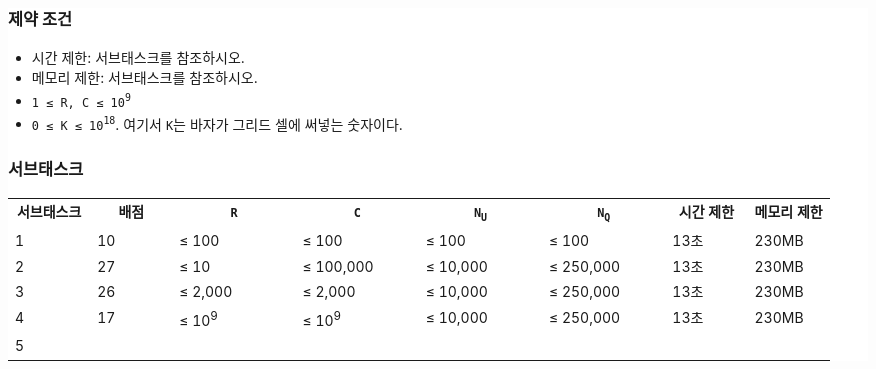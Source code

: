 

### 제약 조건

* 시간 제한: 서브태스크를 참조하시오.
* 메모리 제한: 서브태스크를 참조하시오.
* `1 ≤ R, C ≤ 10`<sup><code>9</code></sup>
* `0 ≤ K ≤ 10`<sup><code>18</code></sup>. 여기서 `K`는 바자가 그리드 셀에 써넣는 숫자이다.

### 서브태스크

<table class='table table-condensed table-bordered'>
 <tr>
  <th style="width: 10%;">서브태스크</th>
  <th style="width: 10%;">배점</th>
  <th style="width: 15%;"><code>R</code></th>
  <th style="width: 15%;"><code>C</code></th>
  <th style="width: 15%;"><code>N</code><sub><code>U</code></sub></th>
  <th style="width: 15%;"><code>N</code><sub><code>Q</code></sub></th>
  <th style="width: 10%;">시간 제한</th>
  <th style="width: 10%;">메모리 제한</th>
 </tr>
 <tr>
  <td>1</td>
  <td>10</td>
  <td>≤ 100</td>
  <td>≤ 100</td>
  <td>≤ 100</td>
  <td>≤ 100</td>
  <td>13초</td>
  <td>230MB</td>
 </tr>
 <tr>
  <td>2</td>
  <td>27</td>
  <td>≤ 10</td>
  <td>≤ 100,000</td>
  <td>≤ 10,000</td>
  <td>≤ 250,000</td>
  <td>13초</td>
  <td>230MB</td>
 </tr>
 <tr>
  <td>3</td>
  <td>26</td>
  <td>≤ 2,000</td>
  <td>≤ 2,000</td>
  <td>≤ 10,000</td>
  <td>≤ 250,000</td>
  <td>13초</td>
  <td>230MB</td>
 </tr>
 <tr>
  <td>4</td>
  <td>17</td>
  <td>≤ 10<sup>9</sup></td>
  <td>≤ 10<sup>9</sup></td>
  <td>≤ 10,000</td>
  <td>≤ 250,000</td>
  <td>13초</td>
  <td>230MB</td>
 </tr>
 <tr>
  <td>5</td>